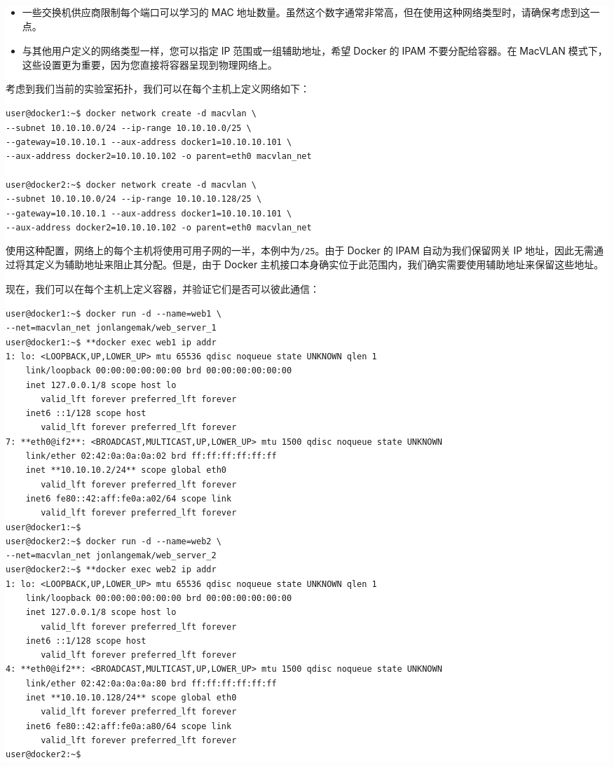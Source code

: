 +   一些交换机供应商限制每个端口可以学习的 MAC 地址数量。虽然这个数字通常非常高，但在使用这种网络类型时，请确保考虑到这一点。

+   与其他用户定义的网络类型一样，您可以指定 IP 范围或一组辅助地址，希望 Docker 的 IPAM 不要分配给容器。在 MacVLAN 模式下，这些设置更为重要，因为您直接将容器呈现到物理网络上。

考虑到我们当前的实验室拓扑，我们可以在每个主机上定义网络如下：

```
user@docker1:~$ docker network create -d macvlan \
--subnet 10.10.10.0/24 --ip-range 10.10.10.0/25 \
--gateway=10.10.10.1 --aux-address docker1=10.10.10.101 \
--aux-address docker2=10.10.10.102 -o parent=eth0 macvlan_net

user@docker2:~$ docker network create -d macvlan \
--subnet 10.10.10.0/24 --ip-range 10.10.10.128/25 \
--gateway=10.10.10.1 --aux-address docker1=10.10.10.101 \
--aux-address docker2=10.10.10.102 -o parent=eth0 macvlan_net
```

使用这种配置，网络上的每个主机将使用可用子网的一半，本例中为`/25`。由于 Docker 的 IPAM 自动为我们保留网关 IP 地址，因此无需通过将其定义为辅助地址来阻止其分配。但是，由于 Docker 主机接口本身确实位于此范围内，我们确实需要使用辅助地址来保留这些地址。

现在，我们可以在每个主机上定义容器，并验证它们是否可以彼此通信：

```
user@docker1:~$ docker run -d --name=web1 \
--net=macvlan_net jonlangemak/web_server_1
user@docker1:~$ **docker exec web1 ip addr
1: lo: <LOOPBACK,UP,LOWER_UP> mtu 65536 qdisc noqueue state UNKNOWN qlen 1
    link/loopback 00:00:00:00:00:00 brd 00:00:00:00:00:00
    inet 127.0.0.1/8 scope host lo
       valid_lft forever preferred_lft forever
    inet6 ::1/128 scope host
       valid_lft forever preferred_lft forever
7: **eth0@if2**: <BROADCAST,MULTICAST,UP,LOWER_UP> mtu 1500 qdisc noqueue state UNKNOWN
    link/ether 02:42:0a:0a:0a:02 brd ff:ff:ff:ff:ff:ff
    inet **10.10.10.2/24** scope global eth0
       valid_lft forever preferred_lft forever
    inet6 fe80::42:aff:fe0a:a02/64 scope link
       valid_lft forever preferred_lft forever
user@docker1:~$
user@docker2:~$ docker run -d --name=web2 \
--net=macvlan_net jonlangemak/web_server_2
user@docker2:~$ **docker exec web2 ip addr
1: lo: <LOOPBACK,UP,LOWER_UP> mtu 65536 qdisc noqueue state UNKNOWN qlen 1
    link/loopback 00:00:00:00:00:00 brd 00:00:00:00:00:00
    inet 127.0.0.1/8 scope host lo
       valid_lft forever preferred_lft forever
    inet6 ::1/128 scope host
       valid_lft forever preferred_lft forever
4: **eth0@if2**: <BROADCAST,MULTICAST,UP,LOWER_UP> mtu 1500 qdisc noqueue state UNKNOWN
    link/ether 02:42:0a:0a:0a:80 brd ff:ff:ff:ff:ff:ff
    inet **10.10.10.128/24** scope global eth0
       valid_lft forever preferred_lft forever
    inet6 fe80::42:aff:fe0a:a80/64 scope link
       valid_lft forever preferred_lft forever
user@docker2:~$
```
